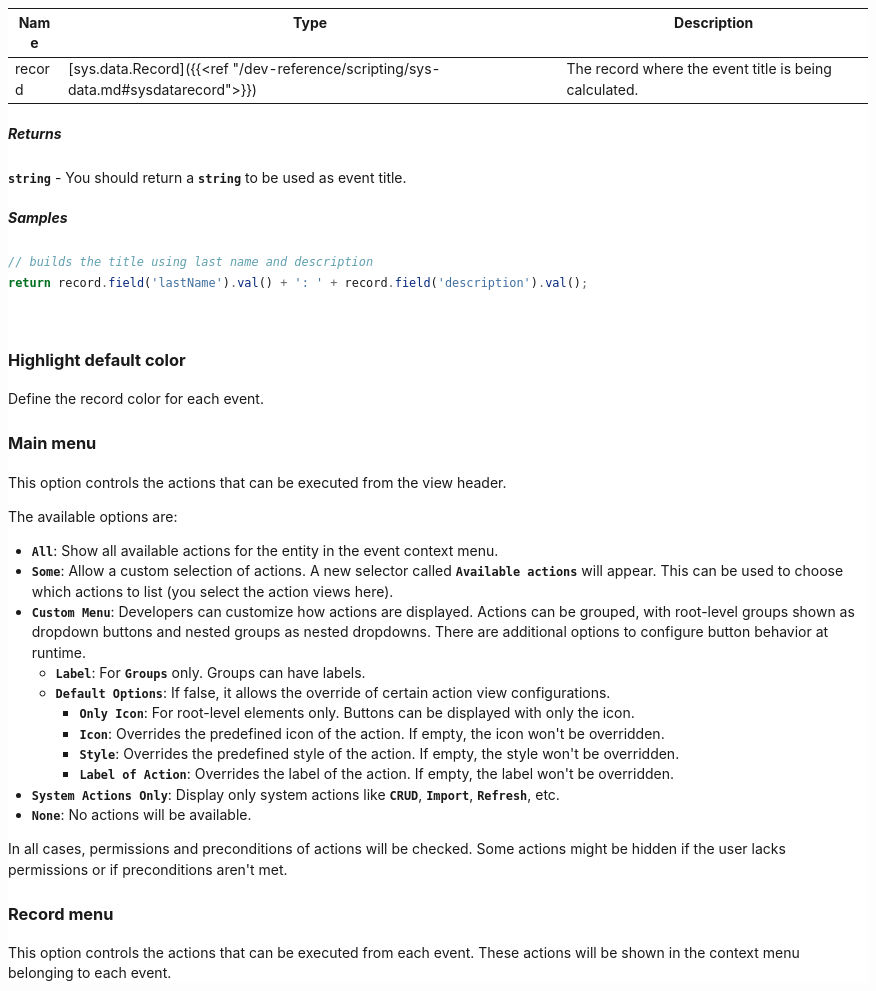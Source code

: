   | Name   | Type                | Description |
  |--------|---------------------|-------------|
  | record | [sys.data.Record]({{<ref "/dev-reference/scripting/sys-data.md#sysdatarecord">}})|The record where the event title is being calculated.|

  ##### Returns

  **`string`** - You should return a **`string`** to be used as event title.

  ##### Samples

  ``` javascript
  // builds the title using last name and description
  return record.field('lastName').val() + ': ' + record.field('description').val();
  ```
  <br>

### Highlight default color

Define the record color for each event.

### Main menu

This option controls the actions that can be executed from the view header.

The available options are:

- **`All`**: Show all available actions for the entity in the event context menu.
- **`Some`**: Allow a custom selection of actions. A new selector called **`Available actions`** will appear. This can be used to choose which actions to list (you select the action views here).
- **`Custom Menu`**: Developers can customize how actions are displayed. Actions can be grouped, with root-level groups shown as dropdown buttons and nested groups as nested dropdowns. There are additional options to configure button behavior at runtime.
  - **`Label`**: For **`Groups`** only. Groups can have labels.
  - **`Default Options`**: If false, it allows the override of certain action view configurations.
    - **`Only Icon`**: For root-level elements only. Buttons can be displayed with only the icon.
    - **`Icon`**: Overrides the predefined icon of the action. If empty, the icon won't be overridden.
    - **`Style`**: Overrides the predefined style of the action. If empty, the style won't be overridden.
    - **`Label of Action`**: Overrides the label of the action. If empty, the label won't be overridden.
- **`System Actions Only`**: Display only system actions like **`CRUD`**, **`Import`**, **`Refresh`**, etc.
- **`None`**: No actions will be available.

In all cases, permissions and preconditions of actions will be checked. Some actions might be hidden if the
user lacks permissions or if preconditions aren't met.

### Record menu

This option controls the actions that can be executed from each event. These actions will be shown in the context
menu belonging to each event.

